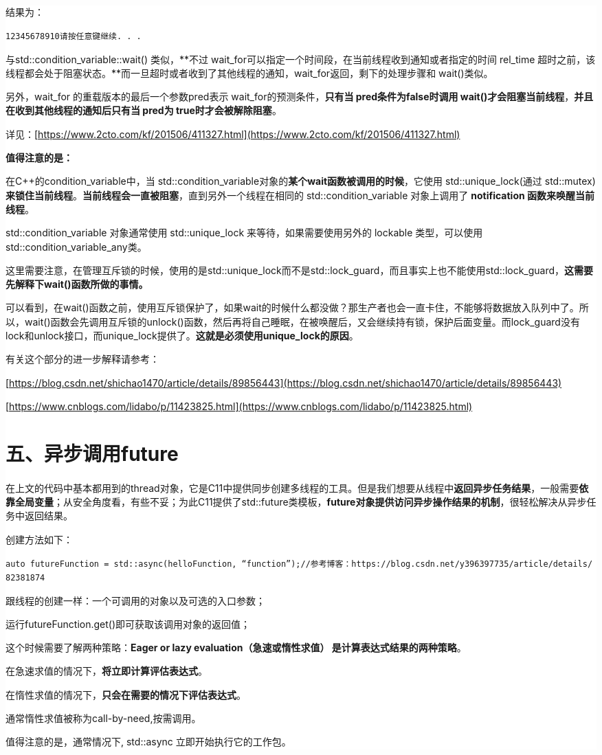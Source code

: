 结果为：

```
12345678910请按任意键继续. . .
```

与std::condition_variable::wait() 类似，**不过 wait_for可以指定一个时间段，在当前线程收到通知或者指定的时间 rel_time 超时之前，该线程都会处于阻塞状态。**而一旦超时或者收到了其他线程的通知，wait_for返回，剩下的处理步骤和 wait()类似。

另外，wait_for 的重载版本的最后一个参数pred表示 wait_for的预测条件，**只有当 pred条件为false时调用 wait()才会阻塞当前线程**，**并且在收到其他线程的通知后只有当 pred为 true时才会被解除阻塞**。

详见：[https://www.2cto.com/kf/201506/411327.html](https://www.2cto.com/kf/201506/411327.html)

**值得注意的是：**

在C++的condition_variable中，当 std::condition_variable对象的**某个wait函数被调用的时候**，它使用 std::unique_lock(通过 std::mutex) **来锁住当前线程**。**当前线程会一直被阻塞**，直到另外一个线程在相同的 std::condition_variable 对象上调用了 **notification 函数来唤醒当前线程**。

std::condition_variable 对象通常使用 std::unique_lock 来等待，如果需要使用另外的 lockable 类型，可以使用std::condition_variable_any类。

这里需要注意，在管理互斥锁的时候，使用的是std::unique_lock而不是std::lock_guard，而且事实上也不能使用std::lock_guard，**这需要先解释下wait()函数所做的事情。**

可以看到，在wait()函数之前，使用互斥锁保护了，如果wait的时候什么都没做？那生产者也会一直卡住，不能够将数据放入队列中了。所以，wait()函数会先调用互斥锁的unlock()函数，然后再将自己睡眠，在被唤醒后，又会继续持有锁，保护后面变量。而lock_guard没有lock和unlock接口，而unique_lock提供了。**这就是必须使用unique_lock的原因**。

有关这个部分的进一步解释请参考：

[https://blog.csdn.net/shichao1470/article/details/89856443](https://blog.csdn.net/shichao1470/article/details/89856443)

[https://www.cnblogs.com/lidabo/p/11423825.html](https://www.cnblogs.com/lidabo/p/11423825.html)

# **五、异步调用future**

在上文的代码中基本都用到的thread对象，它是C11中提供同步创建多线程的工具。但是我们想要从线程中**返回异步任务结果**，一般需要**依靠全局变量**；从安全角度看，有些不妥；为此C11提供了std::future类模板，**future对象提供访问异步操作结果的机制**，很轻松解决从异步任务中返回结果。

创建方法如下：

```
auto futureFunction = std::async(helloFunction, “function”);//参考博客：https://blog.csdn.net/y396397735/article/details/82381874
```

跟线程的创建一样：一个可调用的对象以及可选的入口参数；

运行futureFunction.get()即可获取该调用对象的返回值；

这个时候需要了解两种策略：**Eager or lazy evaluation（急速或惰性求值） 是计算表达式结果的两种策略**。

在急速求值的情况下，**将立即计算评估表达式**。

在惰性求值的情况下，**只会在需要的情况下评估表达式**。

通常惰性求值被称为call-by-need,按需调用。

值得注意的是，通常情况下, std::async 立即开始执行它的工作包。
